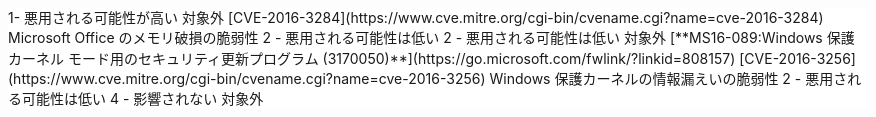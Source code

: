 </td>
<td style="border:1px solid black;">
1- 悪用される可能性が高い

</td>
<td style="border:1px solid black;">
対象外

</td>
</tr>
<tr>
<td style="border:1px solid black;">
[CVE-2016-3284](https://www.cve.mitre.org/cgi-bin/cvename.cgi?name=cve-2016-3284)

</td>
<td style="border:1px solid black;">
Microsoft Office のメモリ破損の脆弱性

</td>
<td style="border:1px solid black;">
2 - 悪用される可能性は低い

</td>
<td style="border:1px solid black;">
2 - 悪用される可能性は低い

</td>
<td style="border:1px solid black;">
対象外

</td>
</tr>
<tr>
<td style="border:1px solid black;" colspan="5">
[**MS16-089:Windows 保護カーネル モード用のセキュリティ更新プログラム (3170050)**](https://go.microsoft.com/fwlink/?linkid=808157)

</td>
</tr>
<tr>
<td style="border:1px solid black;">
[CVE-2016-3256](https://www.cve.mitre.org/cgi-bin/cvename.cgi?name=cve-2016-3256)

</td>
<td style="border:1px solid black;">
Windows 保護カーネルの情報漏えいの脆弱性

</td>
<td style="border:1px solid black;">
2 - 悪用される可能性は低い

</td>
<td style="border:1px solid black;">
4 - 影響されない

</td>
<td style="border:1px solid black;">
対象外

